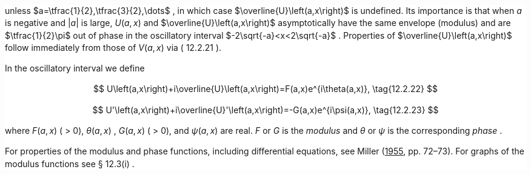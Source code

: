 unless $a=\tfrac{1}{2},\tfrac{3}{2},\dots$ , in which case $\overline{U}\left(a,x\right)$ is undefined. Its importance is that when $a$ is negative and $|a|$ is large, $U\left(a,x\right)$ and $\overline{U}\left(a,x\right)$ asymptotically have the same envelope (modulus) and are $\tfrac{1}{2}\pi$ out of phase in the oscillatory interval $-2\sqrt{-a}<x<2\sqrt{-a}$ . Properties of $\overline{U}\left(a,x\right)$ follow immediately from those of $V\left(a,x\right)$ via ( 12.2.21 ).

In the oscillatory interval we define


<a id="E22"></a>
$$
U\left(a,x\right)+i\overline{U}\left(a,x\right)=F(a,x)e^{i\theta(a,x)}, \tag{12.2.22}
$$


<a id="E23"></a>
$$
U'\left(a,x\right)+i\overline{U}'\left(a,x\right)=-G(a,x)e^{i\psi(a,x)}, \tag{12.2.23}
$$

where $F(a,x)$ ( $>$ 0), $\theta(a,x)$ , $G(a,x)$ ( $>$ 0), and $\psi(a,x)$ are real. $F$ or $G$ is the *modulus* and $\theta$ or $\psi$ is the corresponding *phase* .

For properties of the modulus and phase functions, including differential equations, see Miller ([1955](./bib/M.html#bib1622 "Tables of Weber Parabolic Cylinder Functions"), pp. 72–73). For graphs of the modulus functions see § 12.3(i) .
